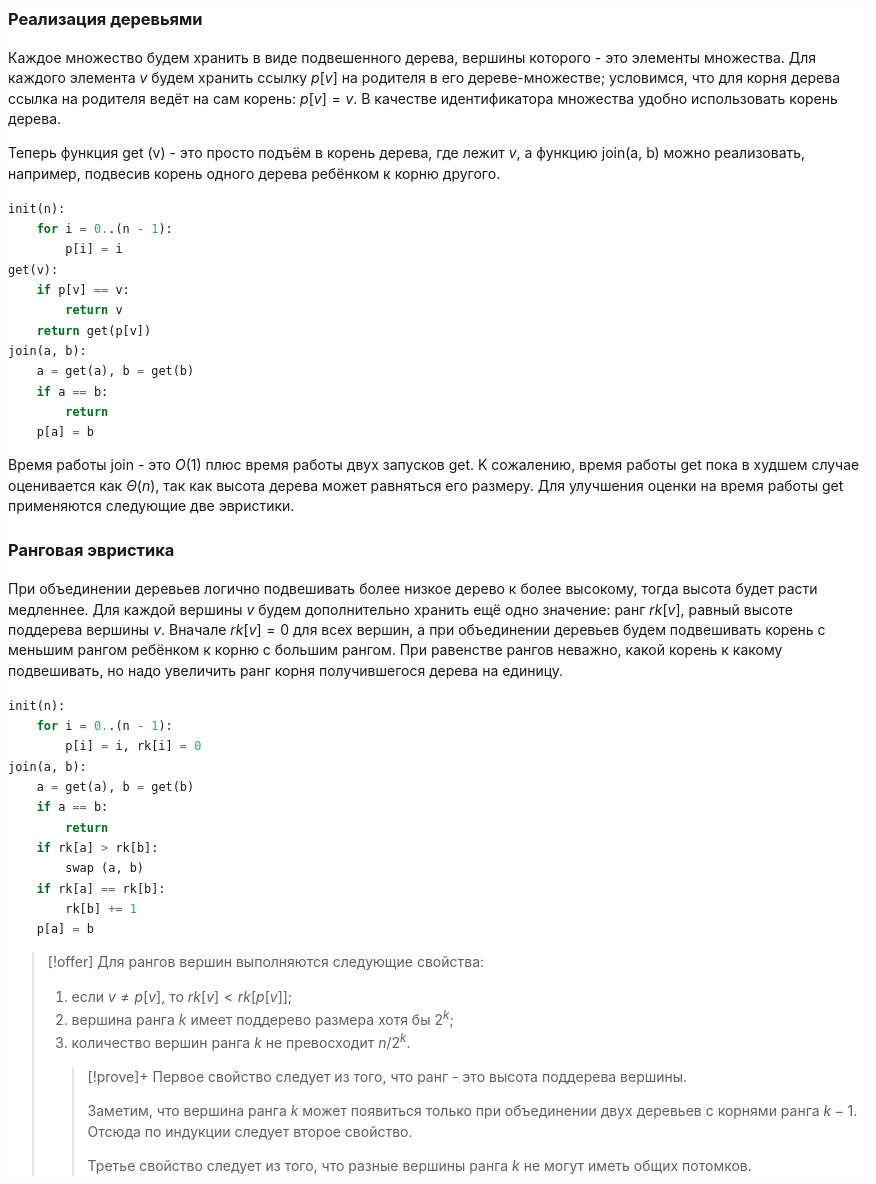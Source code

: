 ### Реализация деревьями

Каждое множество будем хранить в виде подвешенного дерева, вершины которого - это элементы множества. Для каждого элемента $v$ будем хранить ссылку $p[v]$ на родителя в его дереве-множестве; условимся, что для корня дерева ссылка на родителя ведёт на сам корень: $p[v]=v$. В качестве идентификатора множества удобно использовать корень дерева.

Теперь функция get (v) - это просто подъём в корень дерева, где лежит $v$, а функцию join(a, b) можно реализовать, например, подвесив корень одного дерева ребёнком к корню другого.

```py
init(n):
    for i = 0..(n - 1):
        p[i] = i
get(v):
    if p[v] == v:
        return v
    return get(p[v])
join(a, b):
    a = get(a), b = get(b)
    if a == b:
        return
    p[a] = b
```

Время работы join - это $O(1)$ плюс время работы двух запусков get. K сожалению, время работы get пока в худшем случае оценивается как $\Theta(n)$, так как высота дерева может равняться его размеру. Для улучшения оценки на время работы get применяются следующие две эвристики.

### Ранговая эвристика

При объединении деревьев логично подвешивать более низкое дерево к более высокому, тогда высота будет расти медленнее. Для каждой вершины $v$ будем дополнительно хранить ещё одно значение: ранг $r k[v]$, равный высоте поддерева вершины $v$. Вначале $r k[v]=0$ для всех вершин, а при объединении деревьев будем подвешивать корень с меньшим рангом ребёнком к корню с большим рангом. При равенстве рангов неважно, какой корень к какому подвешивать, но надо увеличить ранг корня получившегося дерева на единицу.
```py
init(n):
    for i = 0..(n - 1):
        p[i] = i, rk[i] = 0
join(a, b):
    a = get(a), b = get(b)
    if a == b:
        return
    if rk[a] > rk[b]:
        swap (a, b)
    if rk[a] == rk[b]:
        rk[b] += 1
    p[a] = b
```

>[!offer]
>Для рангов вершин выполняются следующие свойства:
>1. если $v \neq p[v]$, то $r k[v] < r k[p[v]]$;
>2. вершина ранга $k$ имеет поддерево размера хотя бы $2^{k}$;
>3. количество вершин ранга $k$ не превосходит $n / 2^{k}$.
>>[!prove]+
>>Первое свойство следует из того, что ранг - это высота поддерева вершины.
>>
>>Заметим, что вершина ранга $k$ может появиться только при объединении двух деревьев с корнями ранга $k-1$. Отсюда по индукции следует второе свойство.
>>
>>Третье свойство следует из того, что разные вершины ранга $k$ не могут иметь общих потомков.
